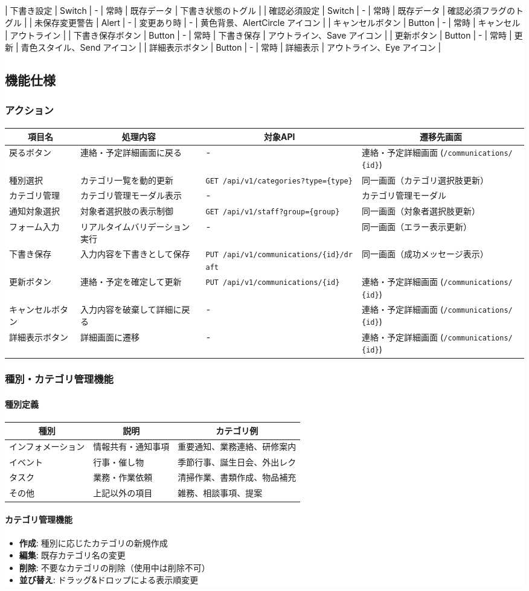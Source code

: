 | 下書き設定           | Switch         | -    | 常時           | 既存データ         | 下書き状態のトグル                                         |
| 確認必須設定         | Switch         | -    | 常時           | 既存データ         | 確認必須フラグのトグル                                     |
| 未保存変更警告       | Alert          | -    | 変更あり時     | -                  | 黄色背景、AlertCircle アイコン                             |
| キャンセルボタン     | Button         | -    | 常時           | キャンセル         | アウトライン                                               |
| 下書き保存ボタン     | Button         | -    | 常時           | 下書き保存         | アウトライン、Save アイコン                                |
| 更新ボタン           | Button         | -    | 常時           | 更新               | 青色スタイル、Send アイコン                                |
| 詳細表示ボタン       | Button         | -    | 常時           | 詳細表示           | アウトライン、Eye アイコン                                 |

## 機能仕様

### アクション

| 項目名             | 処理内容                       | 対象API                                      | 遷移先画面                                          |
| ------------------ | ------------------------------ | -------------------------------------------- | --------------------------------------------------- |
| 戻るボタン         | 連絡・予定詳細画面に戻る       | -                                            | 連絡・予定詳細画面 (`/communications/{id}`)         |
| 種別選択           | カテゴリ一覧を動的更新         | `GET /api/v1/categories?type={type}`         | 同一画面（カテゴリ選択肢更新）                      |
| カテゴリ管理       | カテゴリ管理モーダル表示       | -                                            | カテゴリ管理モーダル                                |
| 通知対象選択       | 対象者選択肢の表示制御         | `GET /api/v1/staff?group={group}`            | 同一画面（対象者選択肢更新）                        |
| フォーム入力       | リアルタイムバリデーション実行 | -                                            | 同一画面（エラー表示更新）                          |
| 下書き保存         | 入力内容を下書きとして保存     | `PUT /api/v1/communications/{id}/draft`      | 同一画面（成功メッセージ表示）                      |
| 更新ボタン         | 連絡・予定を確定して更新       | `PUT /api/v1/communications/{id}`            | 連絡・予定詳細画面 (`/communications/{id}`)         |
| キャンセルボタン   | 入力内容を破棄して詳細に戻る   | -                                            | 連絡・予定詳細画面 (`/communications/{id}`)         |
| 詳細表示ボタン     | 詳細画面に遷移                 | -                                            | 連絡・予定詳細画面 (`/communications/{id}`)         |

### 種別・カテゴリ管理機能

#### 種別定義

| 種別               | 説明                 | カテゴリ例                         |
| ------------------ | -------------------- | ---------------------------------- |
| インフォメーション | 情報共有・通知事項   | 重要通知、業務連絡、研修案内       |
| イベント           | 行事・催し物         | 季節行事、誕生日会、外出レク       |
| タスク             | 業務・作業依頼       | 清掃作業、書類作成、物品補充       |
| その他             | 上記以外の項目       | 雑務、相談事項、提案               |

#### カテゴリ管理機能

- **作成**: 種別に応じたカテゴリの新規作成
- **編集**: 既存カテゴリ名の変更
- **削除**: 不要なカテゴリの削除（使用中は削除不可）
- **並び替え**: ドラッグ&ドロップによる表示順変更
